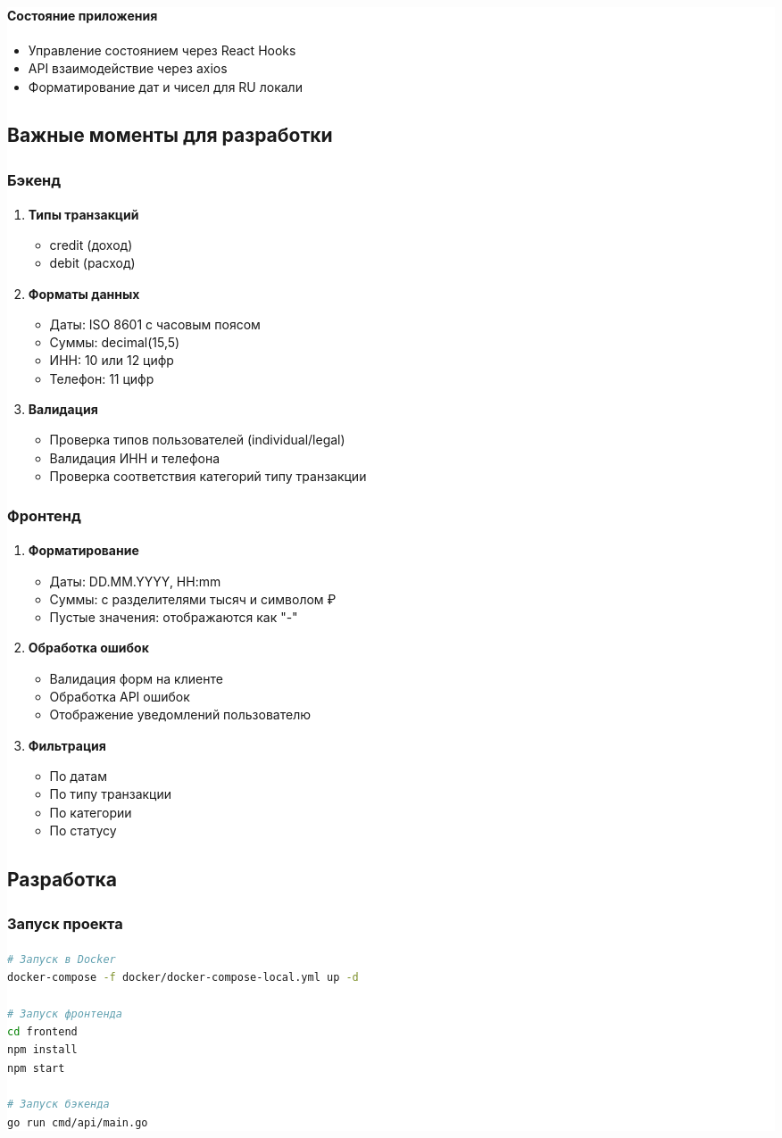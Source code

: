 #### Состояние приложения
- Управление состоянием через React Hooks
- API взаимодействие через axios
- Форматирование дат и чисел для RU локали

## Важные моменты для разработки

### Бэкенд

1. **Типы транзакций**
   - credit (доход)
   - debit (расход)

2. **Форматы данных**
   - Даты: ISO 8601 с часовым поясом
   - Суммы: decimal(15,5)
   - ИНН: 10 или 12 цифр
   - Телефон: 11 цифр

3. **Валидация**
   - Проверка типов пользователей (individual/legal)
   - Валидация ИНН и телефона
   - Проверка соответствия категорий типу транзакции

### Фронтенд

1. **Форматирование**
   - Даты: DD.MM.YYYY, HH:mm
   - Суммы: с разделителями тысяч и символом ₽
   - Пустые значения: отображаются как "-"

2. **Обработка ошибок**
   - Валидация форм на клиенте
   - Обработка API ошибок
   - Отображение уведомлений пользователю

3. **Фильтрация**
   - По датам
   - По типу транзакции
   - По категории
   - По статусу

## Разработка

### Запуск проекта
```bash
# Запуск в Docker
docker-compose -f docker/docker-compose-local.yml up -d

# Запуск фронтенда
cd frontend
npm install
npm start

# Запуск бэкенда
go run cmd/api/main.go
```
